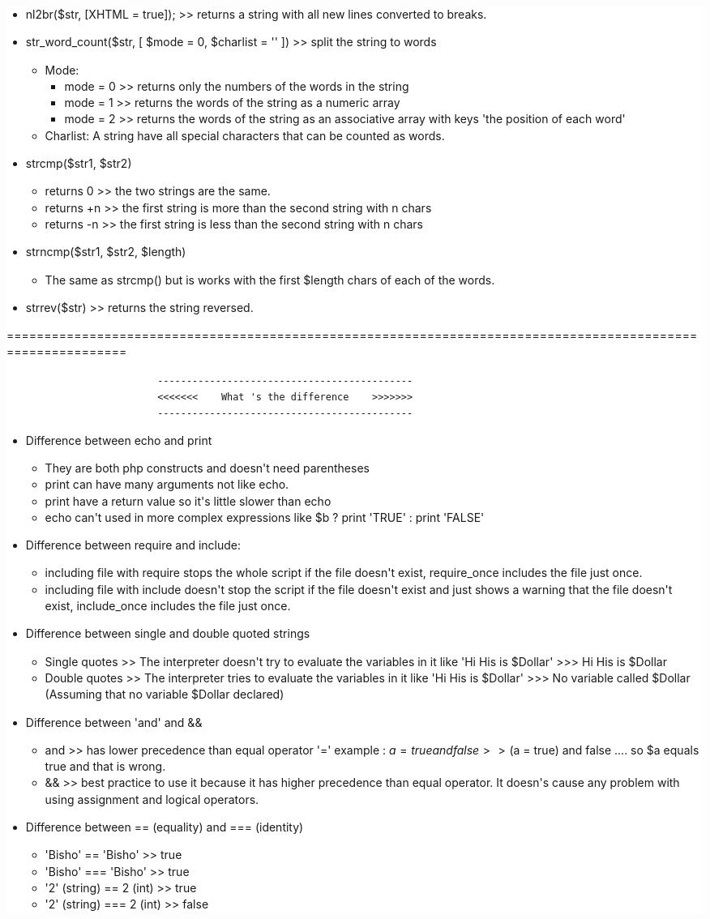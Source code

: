 - nl2br($str, [XHTML = true]); >> returns a string with all new lines converted to breaks.

- str_word_count($str, [ $mode = 0, $charlist = '' ]) >> split the string to words
  - Mode:
    - mode = 0 >> returns only the numbers of the words in the string
    - mode = 1 >> returns the words of the string as a numeric array
    - mode = 2 >> returns the words of the string as an associative array with keys 'the position of each word'
  - Charlist: A string have all special characters that can be counted as words.

- strcmp($str1, $str2) 
  - returns 0  >> the two strings are the same.
  - returns +n >> the first string is more than the second string with n chars
  - returns -n >> the first string is less than the second string with n chars

- strncmp($str1, $str2, $length)
  - The same as strcmp() but is works with the first $length chars of each of the words.

- strrev($str) >> returns the string reversed.

============================================================================================================

                              --------------------------------------------
                              <<<<<<<    What 's the difference    >>>>>>>
                              --------------------------------------------

- Difference between echo and print   
    - They are both php constructs and doesn't need parentheses
    - print can have many arguments not like echo.
    - print have a return value so it's little slower than echo
    - echo can't used in more complex expressions like $b ? print 'TRUE' : print 'FALSE'

- Difference between require and include:
    - including file with require stops the whole script if the file doesn't exist, require_once includes the 
      file just once.
    - including file with include doesn't stop the script if the file doesn't exist and just shows a warning 
      that the file doesn't exist, include_once includes the file just once.

- Difference between single and double quoted strings 
    - Single quotes >> The interpreter doesn't try to evaluate the variables in it like 
      'Hi His is $Dollar' >>> Hi His is $Dollar
    - Double quotes >> The interpreter tries to evaluate the variables in it like 
      'Hi His is $Dollar' >>> No variable called $Dollar (Assuming that no variable $Dollar declared)

- Difference between 'and' and && 
    - and >> has lower precedence than equal operator '='
      example : $a = true and false >> ($a = true) and false .... so $a equals true and that is wrong.
    - &&  >> best practice to use it because it has higher precedence than equal operator. It doesn's cause 
      any problem with using assignment and logical operators.

- Difference between == (equality) and === (identity)
    - 'Bisho' == 'Bisho' >> true
    - 'Bisho' === 'Bisho' >> true
    - '2' (string) ==  2 (int) >> true
    - '2' (string) === 2 (int) >> false
